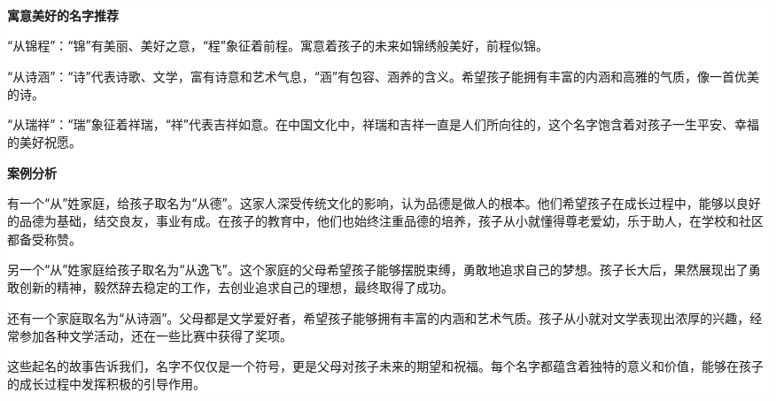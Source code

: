 **寓意美好的名字推荐**

“从锦程”：“锦”有美丽、美好之意，“程”象征着前程。寓意着孩子的未来如锦绣般美好，前程似锦。

“从诗涵”：“诗”代表诗歌、文学，富有诗意和艺术气息，“涵”有包容、涵养的含义。希望孩子能拥有丰富的内涵和高雅的气质，像一首优美的诗。

“从瑞祥”：“瑞”象征着祥瑞，“祥”代表吉祥如意。在中国文化中，祥瑞和吉祥一直是人们所向往的，这个名字饱含着对孩子一生平安、幸福的美好祝愿。

**案例分析**

有一个“从”姓家庭，给孩子取名为“从德”。这家人深受传统文化的影响，认为品德是做人的根本。他们希望孩子在成长过程中，能够以良好的品德为基础，结交良友，事业有成。在孩子的教育中，他们也始终注重品德的培养，孩子从小就懂得尊老爱幼，乐于助人，在学校和社区都备受称赞。

另一个“从”姓家庭给孩子取名为“从逸飞”。这个家庭的父母希望孩子能够摆脱束缚，勇敢地追求自己的梦想。孩子长大后，果然展现出了勇敢创新的精神，毅然辞去稳定的工作，去创业追求自己的理想，最终取得了成功。

还有一个家庭取名为“从诗涵”。父母都是文学爱好者，希望孩子能够拥有丰富的内涵和艺术气质。孩子从小就对文学表现出浓厚的兴趣，经常参加各种文学活动，还在一些比赛中获得了奖项。

这些起名的故事告诉我们，名字不仅仅是一个符号，更是父母对孩子未来的期望和祝福。每个名字都蕴含着独特的意义和价值，能够在孩子的成长过程中发挥积极的引导作用。 